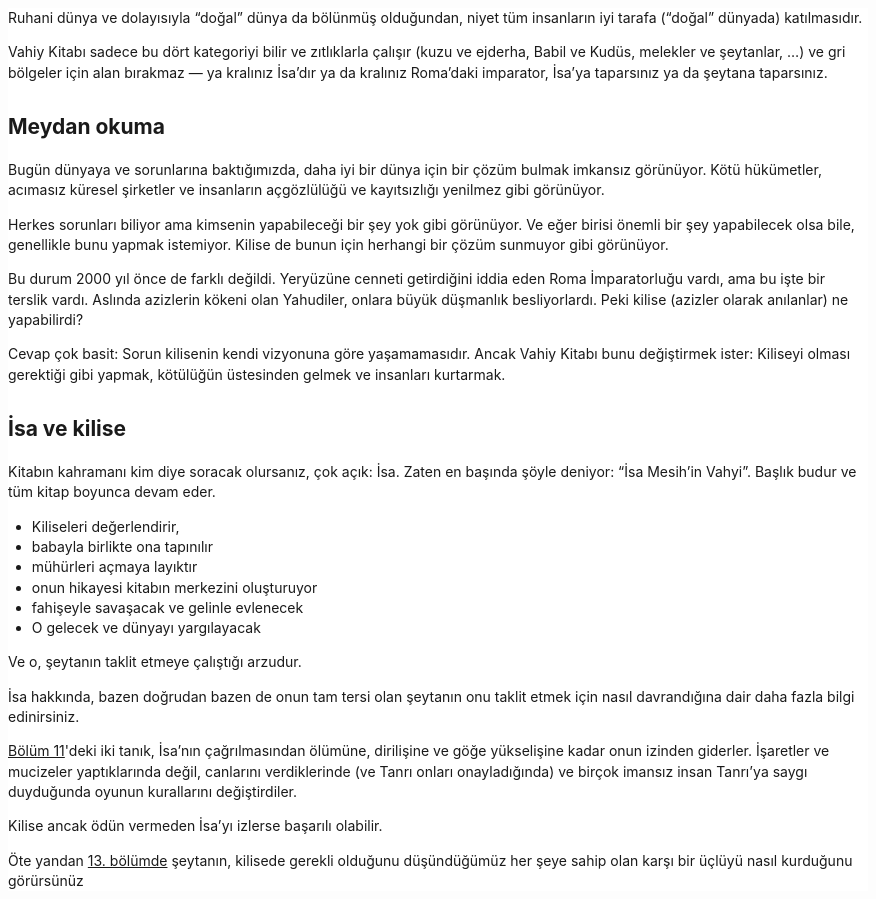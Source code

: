 
Ruhani dünya ve dolayısıyla “doğal” dünya da bölünmüş olduğundan, niyet tüm insanların iyi tarafa (“doğal” dünyada) katılmasıdır.

Vahiy Kitabı sadece bu dört kategoriyi bilir ve zıtlıklarla çalışır (kuzu ve ejderha, Babil ve Kudüs, melekler ve şeytanlar, …) ve gri bölgeler için alan bırakmaz — ya kralınız İsa’dır ya da kralınız Roma’daki imparator, İsa’ya taparsınız ya da şeytana taparsınız.


## Meydan okuma

<a name="de6b"></a>
Bugün dünyaya ve sorunlarına baktığımızda, daha iyi bir dünya için bir çözüm bulmak imkansız görünüyor. Kötü hükümetler, acımasız küresel şirketler ve insanların açgözlülüğü ve kayıtsızlığı yenilmez gibi görünüyor.

Herkes sorunları biliyor ama kimsenin yapabileceği bir şey yok gibi görünüyor. Ve eğer birisi önemli bir şey yapabilecek olsa bile, genellikle bunu yapmak istemiyor. Kilise de bunun için herhangi bir çözüm sunmuyor gibi görünüyor.

Bu durum 2000 yıl önce de farklı değildi. Yeryüzüne cenneti getirdiğini iddia eden Roma İmparatorluğu vardı, ama bu işte bir terslik vardı. Aslında azizlerin kökeni olan Yahudiler, onlara büyük düşmanlık besliyorlardı. Peki kilise (azizler olarak anılanlar) ne yapabilirdi?

Cevap çok basit: Sorun kilisenin kendi vizyonuna göre yaşamamasıdır. Ancak Vahiy Kitabı bunu değiştirmek ister: Kiliseyi olması gerektiği gibi yapmak, kötülüğün üstesinden gelmek ve insanları kurtarmak.


## İsa ve kilise

<a name="8ef9"></a>
Kitabın kahramanı kim diye soracak olursanız, çok açık: İsa. Zaten en başında şöyle deniyor: “İsa Mesih’in Vahyi”. Başlık budur ve tüm kitap boyunca devam eder.

- Kiliseleri değerlendirir,
- babayla birlikte ona tapınılır
- mühürleri açmaya layıktır
- onun hikayesi kitabın merkezini oluşturuyor
- fahişeyle savaşacak ve gelinle evlenecek
- O gelecek ve dünyayı yargılayacak


Ve o, şeytanın taklit etmeye çalıştığı arzudur.

İsa hakkında, bazen doğrudan bazen de onun tam tersi olan şeytanın onu taklit etmek için nasıl davrandığına dair daha fazla bilgi edinirsiniz.

[Bölüm 11](https://www.bibleserver.com/TR/Vahiy11)'deki iki tanık, İsa’nın çağrılmasından ölümüne, dirilişine ve göğe yükselişine kadar onun izinden giderler. İşaretler ve mucizeler yaptıklarında değil, canlarını verdiklerinde (ve Tanrı onları onayladığında) ve birçok imansız insan Tanrı’ya saygı duyduğunda oyunun kurallarını değiştirdiler.

Kilise ancak ödün vermeden İsa’yı izlerse başarılı olabilir.

Öte yandan [13. bölümde](https://www.bibleserver.com/TR/Vahiy13) şeytanın, kilisede gerekli olduğunu düşündüğümüz her şeye sahip olan karşı bir üçlüyü nasıl kurduğunu görürsünüz
